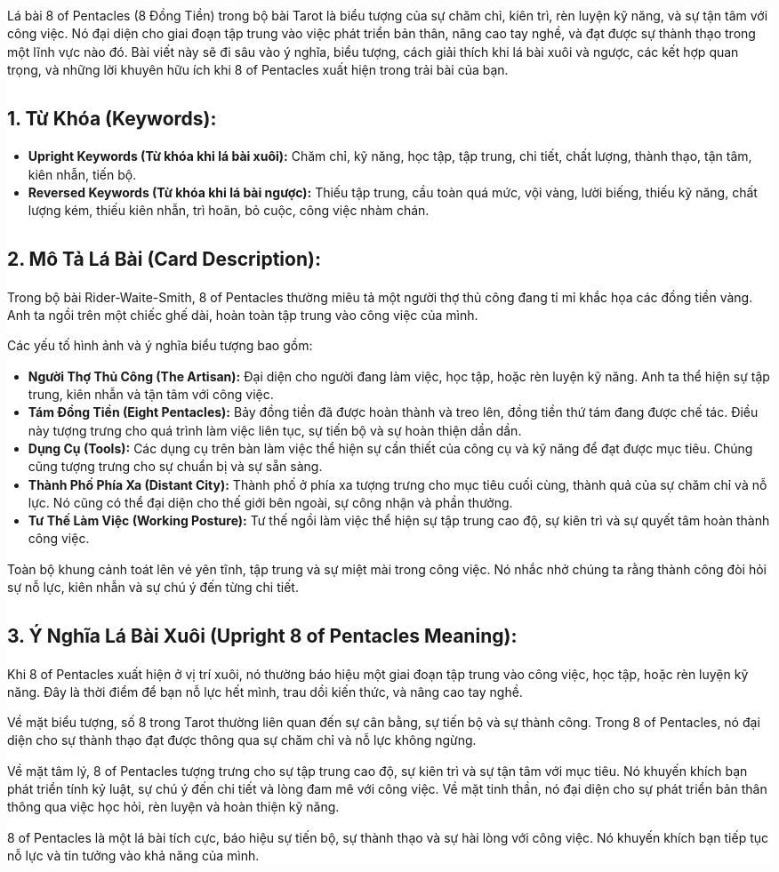 
Lá bài 8 of Pentacles (8 Đồng Tiền) trong bộ bài Tarot là biểu tượng của sự chăm chỉ, kiên trì, rèn luyện kỹ năng, và sự tận tâm với công việc. Nó đại diện cho giai đoạn tập trung vào việc phát triển bản thân, nâng cao tay nghề, và đạt được sự thành thạo trong một lĩnh vực nào đó. Bài viết này sẽ đi sâu vào ý nghĩa, biểu tượng, cách giải thích khi lá bài xuôi và ngược, các kết hợp quan trọng, và những lời khuyên hữu ích khi 8 of Pentacles xuất hiện trong trải bài của bạn.

## 1. Từ Khóa (Keywords):

*   **Upright Keywords (Từ khóa khi lá bài xuôi):** Chăm chỉ, kỹ năng, học tập, tập trung, chi tiết, chất lượng, thành thạo, tận tâm, kiên nhẫn, tiến bộ.
*   **Reversed Keywords (Từ khóa khi lá bài ngược):** Thiếu tập trung, cầu toàn quá mức, vội vàng, lười biếng, thiếu kỹ năng, chất lượng kém, thiếu kiên nhẫn, trì hoãn, bỏ cuộc, công việc nhàm chán.

## 2. Mô Tả Lá Bài (Card Description):

Trong bộ bài Rider-Waite-Smith, 8 of Pentacles thường miêu tả một người thợ thủ công đang tỉ mỉ khắc họa các đồng tiền vàng. Anh ta ngồi trên một chiếc ghế dài, hoàn toàn tập trung vào công việc của mình.

Các yếu tố hình ảnh và ý nghĩa biểu tượng bao gồm:

*   **Người Thợ Thủ Công (The Artisan):** Đại diện cho người đang làm việc, học tập, hoặc rèn luyện kỹ năng. Anh ta thể hiện sự tập trung, kiên nhẫn và tận tâm với công việc.
*   **Tám Đồng Tiền (Eight Pentacles):** Bảy đồng tiền đã được hoàn thành và treo lên, đồng tiền thứ tám đang được chế tác. Điều này tượng trưng cho quá trình làm việc liên tục, sự tiến bộ và sự hoàn thiện dần dần.
*   **Dụng Cụ (Tools):** Các dụng cụ trên bàn làm việc thể hiện sự cần thiết của công cụ và kỹ năng để đạt được mục tiêu. Chúng cũng tượng trưng cho sự chuẩn bị và sự sẵn sàng.
*   **Thành Phố Phía Xa (Distant City):** Thành phố ở phía xa tượng trưng cho mục tiêu cuối cùng, thành quả của sự chăm chỉ và nỗ lực. Nó cũng có thể đại diện cho thế giới bên ngoài, sự công nhận và phần thưởng.
*   **Tư Thế Làm Việc (Working Posture):** Tư thế ngồi làm việc thể hiện sự tập trung cao độ, sự kiên trì và sự quyết tâm hoàn thành công việc.

Toàn bộ khung cảnh toát lên vẻ yên tĩnh, tập trung và sự miệt mài trong công việc. Nó nhắc nhở chúng ta rằng thành công đòi hỏi sự nỗ lực, kiên nhẫn và sự chú ý đến từng chi tiết.

## 3. Ý Nghĩa Lá Bài Xuôi (Upright 8 of Pentacles Meaning):

Khi 8 of Pentacles xuất hiện ở vị trí xuôi, nó thường báo hiệu một giai đoạn tập trung vào công việc, học tập, hoặc rèn luyện kỹ năng. Đây là thời điểm để bạn nỗ lực hết mình, trau dồi kiến thức, và nâng cao tay nghề.

Về mặt biểu tượng, số 8 trong Tarot thường liên quan đến sự cân bằng, sự tiến bộ và sự thành công. Trong 8 of Pentacles, nó đại diện cho sự thành thạo đạt được thông qua sự chăm chỉ và nỗ lực không ngừng.

Về mặt tâm lý, 8 of Pentacles tượng trưng cho sự tập trung cao độ, sự kiên trì và sự tận tâm với mục tiêu. Nó khuyến khích bạn phát triển tính kỷ luật, sự chú ý đến chi tiết và lòng đam mê với công việc. Về mặt tinh thần, nó đại diện cho sự phát triển bản thân thông qua việc học hỏi, rèn luyện và hoàn thiện kỹ năng.

8 of Pentacles là một lá bài tích cực, báo hiệu sự tiến bộ, sự thành thạo và sự hài lòng với công việc. Nó khuyến khích bạn tiếp tục nỗ lực và tin tưởng vào khả năng của mình.
